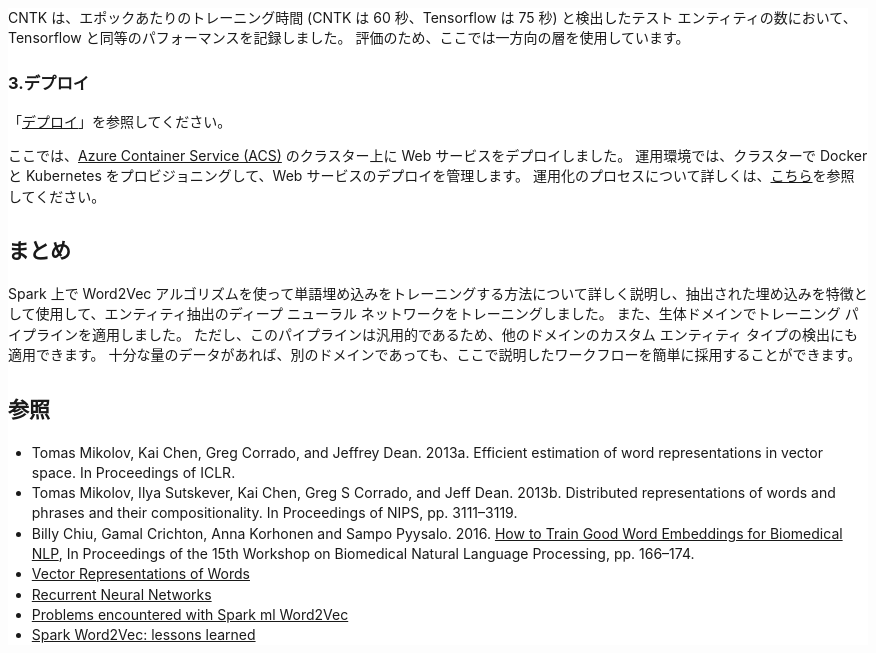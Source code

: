 CNTK は、エポックあたりのトレーニング時間 (CNTK は 60 秒、Tensorflow は 75 秒) と検出したテスト エンティティの数において、Tensorflow と同等のパフォーマンスを記録しました。 評価のため、ここでは一方向の層を使用しています。


### <a name="3-deployment"></a>3.デプロイ

「[デプロイ](https://github.com/Azure/MachineLearningSamples-BiomedicalEntityExtraction/tree/master/Code/03_Deployment)」を参照してください。

ここでは、[Azure Container Service (ACS)](https://azure.microsoft.com/services/container-service/) のクラスター上に Web サービスをデプロイしました。 運用環境では、クラスターで Docker と Kubernetes をプロビジョニングして、Web サービスのデプロイを管理します。 運用化のプロセスについて詳しくは、[こちら](model-management-service-deploy.md )を参照してください。


## <a name="conclusion"></a>まとめ

Spark 上で Word2Vec アルゴリズムを使って単語埋め込みをトレーニングする方法について詳しく説明し、抽出された埋め込みを特徴として使用して、エンティティ抽出のディープ ニューラル ネットワークをトレーニングしました。 また、生体ドメインでトレーニング パイプラインを適用しました。 ただし、このパイプラインは汎用的であるため、他のドメインのカスタム エンティティ タイプの検出にも適用できます。 十分な量のデータがあれば、別のドメインであっても、ここで説明したワークフローを簡単に採用することができます。

## <a name="references"></a>参照

* Tomas Mikolov, Kai Chen, Greg Corrado, and Jeffrey Dean. 2013a. Efficient estimation of word representations in vector space. In Proceedings of ICLR.
* Tomas Mikolov, Ilya Sutskever, Kai Chen, Greg S Corrado, and Jeff Dean. 2013b. Distributed representations of words and phrases and their compositionality. In Proceedings of NIPS, pp. 3111–3119.
* Billy Chiu, Gamal Crichton, Anna Korhonen and Sampo Pyysalo. 2016. [How to Train Good Word Embeddings for Biomedical NLP](http://aclweb.org/anthology/W/W16/W16-2922.pdf), In Proceedings of the 15th Workshop on Biomedical Natural Language Processing, pp. 166–174.
* [Vector Representations of Words](https://www.tensorflow.org/tutorials/word2vec)
* [Recurrent Neural Networks](https://www.tensorflow.org/tutorials/recurrent)
* [Problems encountered with Spark ml Word2Vec](https://intothedepthsofdataengineering.wordpress.com/2017/06/26/problems-encountered-with-spark-ml-word2vec/)
* [Spark Word2Vec: lessons learned](https://intothedepthsofdataengineering.wordpress.com/2017/06/26/spark-word2vec-lessons-learned/)

